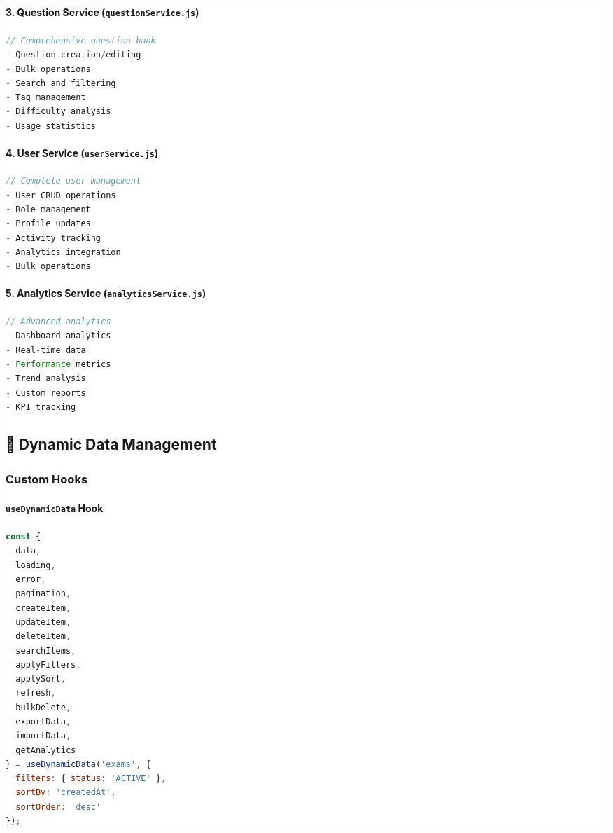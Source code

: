 #### 3. Question Service (`questionService.js`)
```javascript
// Comprehensive question bank
- Question creation/editing
- Bulk operations
- Search and filtering
- Tag management
- Difficulty analysis
- Usage statistics
```

#### 4. User Service (`userService.js`)
```javascript
// Complete user management
- User CRUD operations
- Role management
- Profile updates
- Activity tracking
- Analytics integration
- Bulk operations
```

#### 5. Analytics Service (`analyticsService.js`)
```javascript
// Advanced analytics
- Dashboard analytics
- Real-time data
- Performance metrics
- Trend analysis
- Custom reports
- KPI tracking
```

## 🎯 Dynamic Data Management

### Custom Hooks

#### `useDynamicData` Hook
```javascript
const {
  data,
  loading,
  error,
  pagination,
  createItem,
  updateItem,
  deleteItem,
  searchItems,
  applyFilters,
  applySort,
  refresh,
  bulkDelete,
  exportData,
  importData,
  getAnalytics
} = useDynamicData('exams', {
  filters: { status: 'ACTIVE' },
  sortBy: 'createdAt',
  sortOrder: 'desc'
});
```
